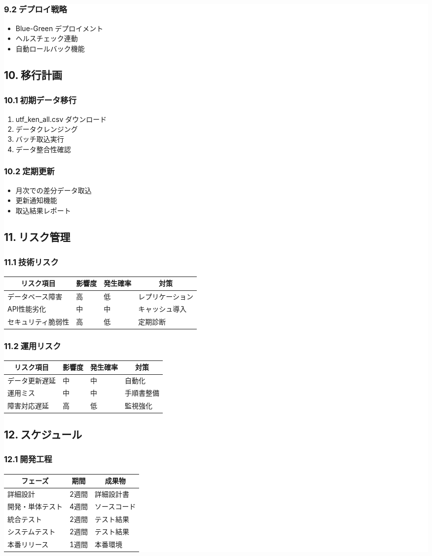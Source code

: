 ### 9.2 デプロイ戦略
- Blue-Green デプロイメント
- ヘルスチェック連動
- 自動ロールバック機能

## 10. 移行計画

### 10.1 初期データ移行
1. utf_ken_all.csv ダウンロード
2. データクレンジング
3. バッチ取込実行
4. データ整合性確認

### 10.2 定期更新
- 月次での差分データ取込
- 更新通知機能
- 取込結果レポート

## 11. リスク管理

### 11.1 技術リスク

| リスク項目 | 影響度 | 発生確率 | 対策 |
|---|---|---|---|
| データベース障害 | 高 | 低 | レプリケーション |
| API性能劣化 | 中 | 中 | キャッシュ導入 |
| セキュリティ脆弱性 | 高 | 低 | 定期診断 |

### 11.2 運用リスク

| リスク項目 | 影響度 | 発生確率 | 対策 |
|---|---|---|---|
| データ更新遅延 | 中 | 中 | 自動化 |
| 運用ミス | 中 | 中 | 手順書整備 |
| 障害対応遅延 | 高 | 低 | 監視強化 |

## 12. スケジュール

### 12.1 開発工程

| フェーズ | 期間 | 成果物 |
|---|---|---|
| 詳細設計 | 2週間 | 詳細設計書 |
| 開発・単体テスト | 4週間 | ソースコード |
| 統合テスト | 2週間 | テスト結果 |
| システムテスト | 2週間 | テスト結果 |
| 本番リリース | 1週間 | 本番環境 |
